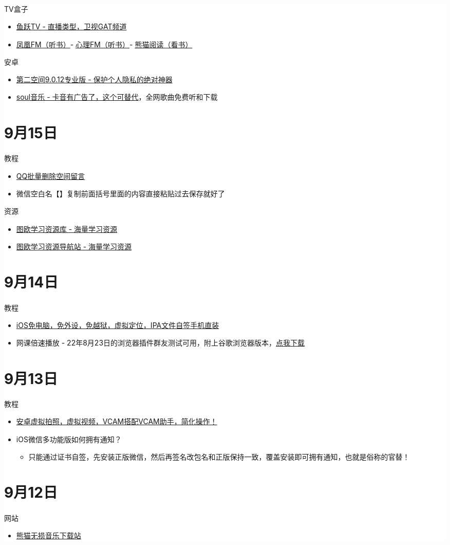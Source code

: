 TV盒子

  - [鱼跃TV - 直播类型，卫视GAT频道](https://aming.lanzouv.com/iKFlc0brbv3e)

  - [凤凰FM（听书）](https://aming.lanzouv.com/iCG370brbuni)- [心理FM（听书）](https://aming.lanzouv.com/imRGe0brbumh)- [熊猫阅读（看书）](https://aming.lanzouv.com/i27ni0brbukf)

安卓

  - [第二空间9.0.12专业版 - 保护个人隐私的绝对神器](https://aming.lanzouv.com/iog8W0brbw2j)

  - [soul音乐 - 卡音有广告了，这个可替代](https://aming.lanzouv.com/idpNz0brbx1e)，全网歌曲免费听和下载

# 9月15日

教程

  - [QQ批量删除空间留言](https://aming.lanzoui.com/iN2jf0bpdedc)

  - 微信空白名【】复制前面括号里面的内容直接粘贴过去保存就好了

资源

  - [图欧学习资源库 - 海量学习资源](https://tuostudy.com/)

  - [图欧学习资源导航站 - 海量学习资源](https://zscc2022.feishu.cn/docx/doxcn2GCLPMTXjHCySY4svODiie)

# 9月14日

教程

  - [iOS免电脑，免外设，免越狱，虚拟定位，IPA文件自签手机直装](https://mp.weixin.qq.com/s?__biz=Mzg4NTgwNjkyOA==&mid=2247484379&idx=1&sn=602e1712b79cfc11e29ac08386e66dd9&chksm=cfa201e4f8d588f2d0b094319176ddc15fb3d787f4fcb8586161568a8bc622a211bacaebd2cc#rd)

  - 网课倍速播放 - 22年8月23日的浏览器插件群友测试可用，附上谷歌浏览器版本，[点我下载](https://www.crxsoso.com/webstore/detail/jpbjcnkcffbooppibceonlgknpkniiff)

# 9月13日

教程

  - [安卓虚拟拍照，虚拟视频，VCAM搭配VCAM助手，简化操作！](https://mp.weixin.qq.com/s?__biz=Mzg4NTgwNjkyOA==&mid=2247484373&idx=1&sn=9249da497ff140fc38f3462dac7b52f3&chksm=cfa201eaf8d588fc123682f207310846d204a34583643cdc1d15a1570569561be173965d48cf#rd)

  - iOS微信多功能版如何拥有通知？

    - 只能通过证书自签，先安装正版微信，然后再签名改包名和正版保持一致，覆盖安装即可拥有通知，也就是俗称的官替！

# 9月12日

网站

  - [熊猫无损音乐下载站](https://www.xmwav.com/)
